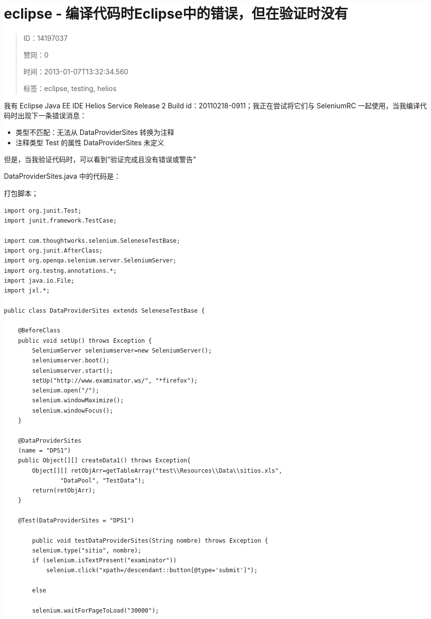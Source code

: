 # eclipse - 编译代码时Eclipse中的错误，但在验证时没有

> ID：14197037
> 
> 赞同：0
> 
> 时间：2013-01-07T13:32:34.560
> 
> 标签：eclipse, testing, helios

我有 Eclipse Java EE IDE Helios Service Release 2 Build id：20110218-0911；我正在尝试将它们与 SeleniumRC 一起使用，当我编译代码时出现下一条错误消息：

*   类型不匹配：无法从 DataProviderSites 转换为注释
*   注释类型 Test 的属性 DataProviderSites 未定义

但是，当我验证代码时，可以看到“验证完成且没有错误或警告”

DataProviderSites.java 中的代码是：

打包脚本；

```
import org.junit.Test;                   
import junit.framework.TestCase;

import com.thoughtworks.selenium.SeleneseTestBase;
import org.junit.AfterClass;
import org.openqa.selenium.server.SeleniumServer;
import org.testng.annotations.*;
import java.io.File;
import jxl.*; 

public class DataProviderSites extends SeleneseTestBase {

    @BeforeClass
    public void setUp() throws Exception {
        SeleniumServer seleniumserver=new SeleniumServer();
        seleniumserver.boot();
        seleniumserver.start();
        setUp("http://www.examinator.ws/", "*firefox");
        selenium.open("/");
        selenium.windowMaximize();
        selenium.windowFocus();
    }

    @DataProviderSites
    (name = "DPS1")
    public Object[][] createData1() throws Exception{
        Object[][] retObjArr=getTableArray("test\\Resources\\Data\\sitios.xls",
                "DataPool", "TestData");
        return(retObjArr);
    }

    @Test(DataProviderSites = "DPS1")

        public void testDataProviderSites(String nombre) throws Exception {    
        selenium.type("sitio", nombre);
        if (selenium.isTextPresent("examinator"))
            selenium.click("xpath=/descendant::button[@type='submit']");

        else

        selenium.waitForPageToLoad("30000");

```